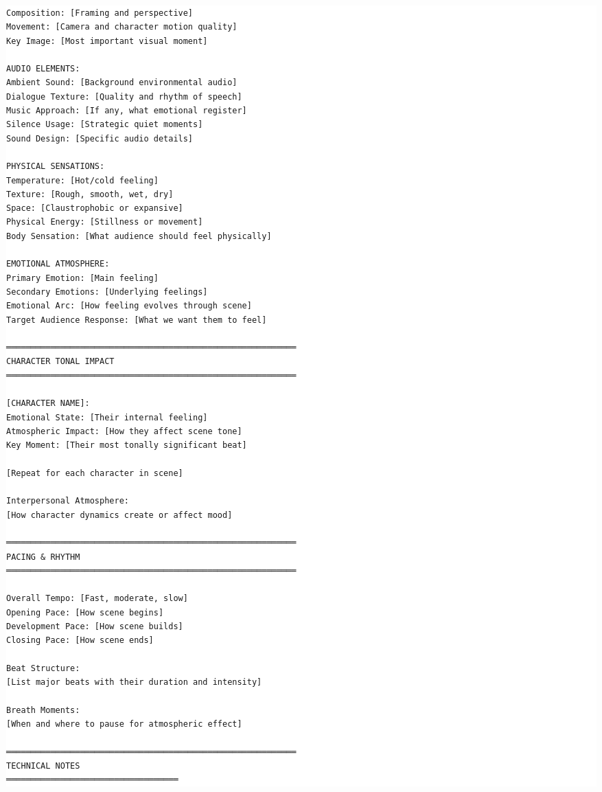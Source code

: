 ```
Composition: [Framing and perspective]
Movement: [Camera and character motion quality]
Key Image: [Most important visual moment]

AUDIO ELEMENTS:
Ambient Sound: [Background environmental audio]
Dialogue Texture: [Quality and rhythm of speech]
Music Approach: [If any, what emotional register]
Silence Usage: [Strategic quiet moments]
Sound Design: [Specific audio details]

PHYSICAL SENSATIONS:
Temperature: [Hot/cold feeling]
Texture: [Rough, smooth, wet, dry]
Space: [Claustrophobic or expansive]
Physical Energy: [Stillness or movement]
Body Sensation: [What audience should feel physically]

EMOTIONAL ATMOSPHERE:
Primary Emotion: [Main feeling]
Secondary Emotions: [Underlying feelings]
Emotional Arc: [How feeling evolves through scene]
Target Audience Response: [What we want them to feel]

═══════════════════════════════════════════════════════════
CHARACTER TONAL IMPACT
═══════════════════════════════════════════════════════════

[CHARACTER NAME]:
Emotional State: [Their internal feeling]
Atmospheric Impact: [How they affect scene tone]
Key Moment: [Their most tonally significant beat]

[Repeat for each character in scene]

Interpersonal Atmosphere:
[How character dynamics create or affect mood]

═══════════════════════════════════════════════════════════
PACING & RHYTHM
═══════════════════════════════════════════════════════════

Overall Tempo: [Fast, moderate, slow]
Opening Pace: [How scene begins]
Development Pace: [How scene builds]
Closing Pace: [How scene ends]

Beat Structure:
[List major beats with their duration and intensity]

Breath Moments:
[When and where to pause for atmospheric effect]

═══════════════════════════════════════════════════════════
TECHNICAL NOTES
═══════════════════════════════════
